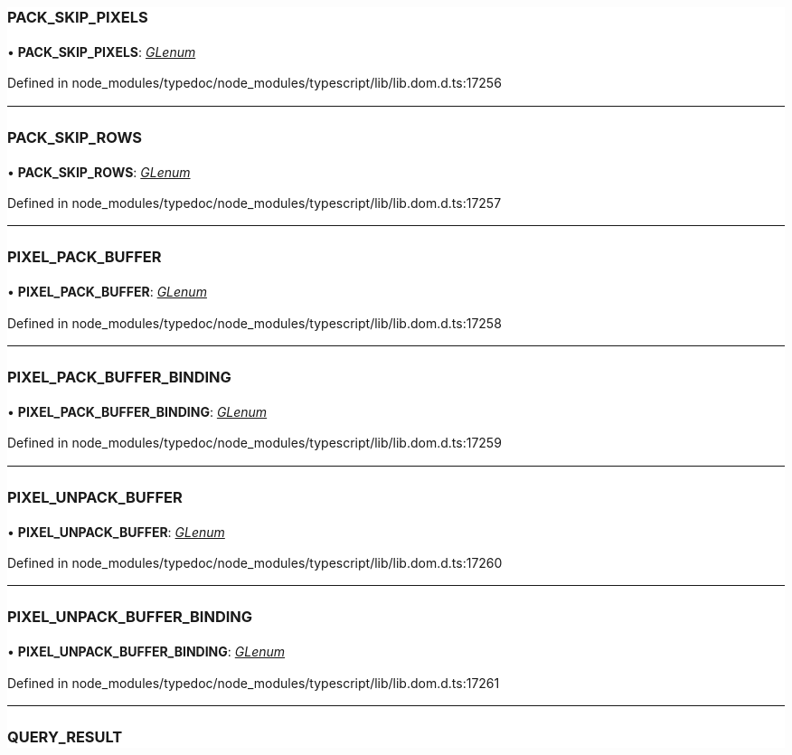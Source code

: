###  PACK_SKIP_PIXELS

• **PACK_SKIP_PIXELS**: *[GLenum](../modules/_node_modules_typedoc_node_modules_typescript_lib_lib_dom_d_.md#glenum)*

Defined in node_modules/typedoc/node_modules/typescript/lib/lib.dom.d.ts:17256

___

###  PACK_SKIP_ROWS

• **PACK_SKIP_ROWS**: *[GLenum](../modules/_node_modules_typedoc_node_modules_typescript_lib_lib_dom_d_.md#glenum)*

Defined in node_modules/typedoc/node_modules/typescript/lib/lib.dom.d.ts:17257

___

###  PIXEL_PACK_BUFFER

• **PIXEL_PACK_BUFFER**: *[GLenum](../modules/_node_modules_typedoc_node_modules_typescript_lib_lib_dom_d_.md#glenum)*

Defined in node_modules/typedoc/node_modules/typescript/lib/lib.dom.d.ts:17258

___

###  PIXEL_PACK_BUFFER_BINDING

• **PIXEL_PACK_BUFFER_BINDING**: *[GLenum](../modules/_node_modules_typedoc_node_modules_typescript_lib_lib_dom_d_.md#glenum)*

Defined in node_modules/typedoc/node_modules/typescript/lib/lib.dom.d.ts:17259

___

###  PIXEL_UNPACK_BUFFER

• **PIXEL_UNPACK_BUFFER**: *[GLenum](../modules/_node_modules_typedoc_node_modules_typescript_lib_lib_dom_d_.md#glenum)*

Defined in node_modules/typedoc/node_modules/typescript/lib/lib.dom.d.ts:17260

___

###  PIXEL_UNPACK_BUFFER_BINDING

• **PIXEL_UNPACK_BUFFER_BINDING**: *[GLenum](../modules/_node_modules_typedoc_node_modules_typescript_lib_lib_dom_d_.md#glenum)*

Defined in node_modules/typedoc/node_modules/typescript/lib/lib.dom.d.ts:17261

___

###  QUERY_RESULT
